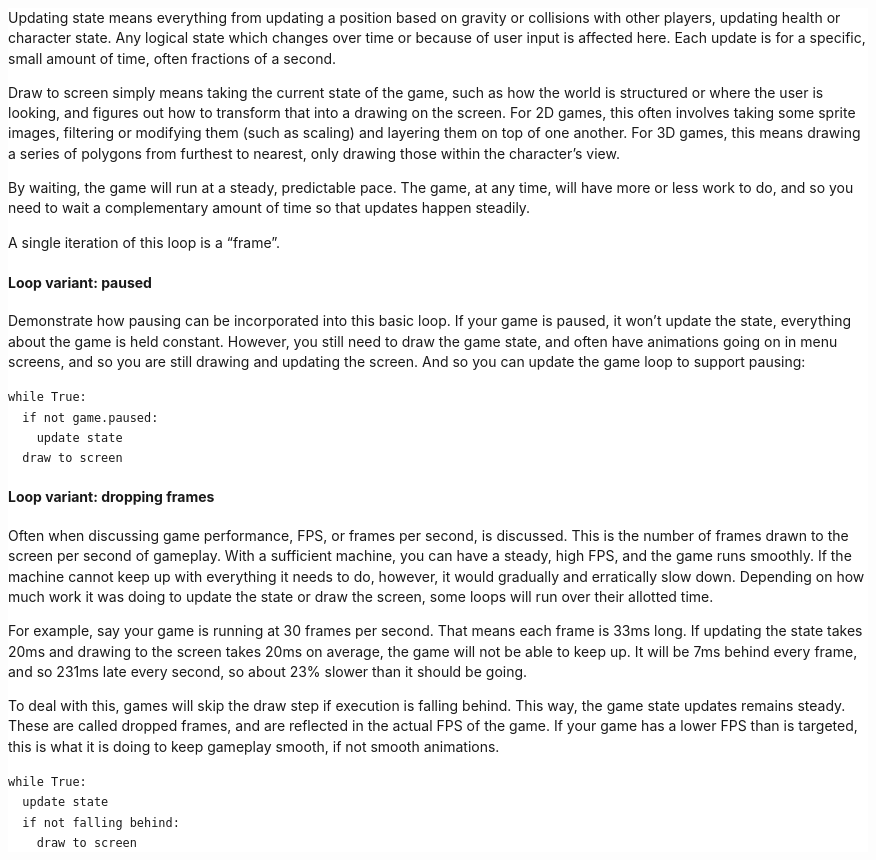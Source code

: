 Updating state means everything from updating a position based on gravity or collisions with other players, updating health or character state. Any logical state which changes over time or because of user input is affected here. Each update is for a specific, small amount of time, often fractions of a second.

Draw to screen simply means taking the current state of the game, such as how the world is structured or where the user is looking, and figures out how to transform that into a drawing on the screen. For 2D games, this often involves taking some sprite images, filtering or modifying them (such as scaling) and layering them on top of one another. For 3D games, this means drawing a series of polygons from furthest to nearest, only drawing those within the character’s view.

By waiting, the game will run at a steady, predictable pace. The game, at any time, will have more or less work to do, and so you need to wait a complementary amount of time so that updates happen steadily.

A single iteration of this loop is a “frame”.

#### Loop variant: paused

Demonstrate how pausing can be incorporated into this basic loop. If your game is paused, it won’t update the state, everything about the game is held constant. However, you still need to draw the game state, and often have animations going on in menu screens, and so you are still drawing and updating the screen. And so you can update the game loop to support pausing:

```
while True:
  if not game.paused:
    update state
  draw to screen
```

#### Loop variant: dropping frames

Often when discussing game performance, FPS, or frames per second, is discussed. This is the number of frames drawn to the screen per second of gameplay. With a sufficient machine, you can have a steady, high FPS, and the game runs smoothly. If the machine cannot keep up with everything it needs to do, however, it would gradually and erratically slow down. Depending on how much work it was doing to update the state or draw the screen, some loops will run over their allotted time.

For example, say your game is running at 30 frames per second. That means each frame is 33ms long. If updating the state takes 20ms and drawing to the screen takes 20ms on average, the game will not be able to keep up. It will be 7ms behind every frame, and so 231ms late every second, so about 23% slower than it should be going.

To deal with this, games will skip the draw step if execution is falling behind. This way, the game state updates remains steady. These are called dropped frames, and are reflected in the actual FPS of the game. If your game has a lower FPS than is targeted, this is what it is doing to keep gameplay smooth, if not smooth animations.

```
while True:
  update state
  if not falling behind:
    draw to screen
```
